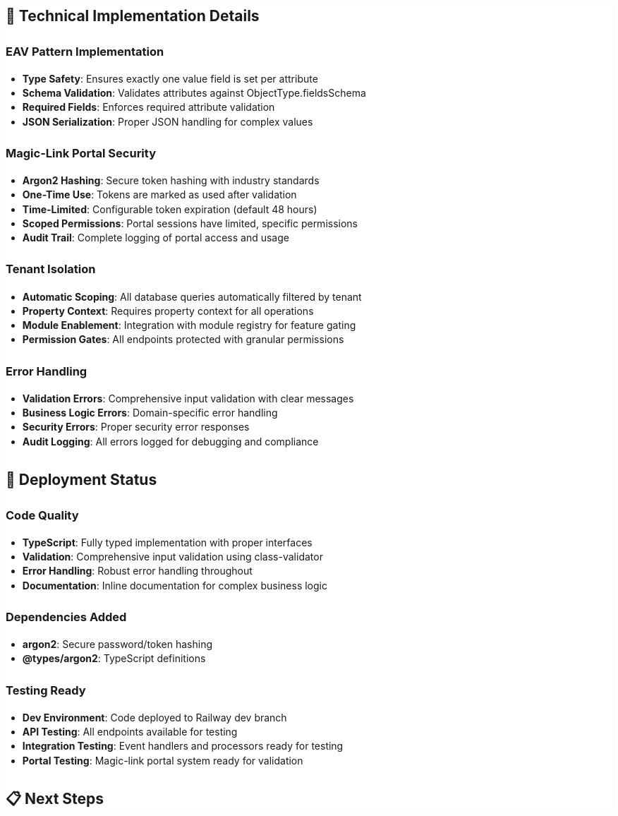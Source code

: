 ## 🔧 Technical Implementation Details

### EAV Pattern Implementation
- **Type Safety**: Ensures exactly one value field is set per attribute
- **Schema Validation**: Validates attributes against ObjectType.fieldsSchema
- **Required Fields**: Enforces required attribute validation
- **JSON Serialization**: Proper JSON handling for complex values

### Magic-Link Portal Security
- **Argon2 Hashing**: Secure token hashing with industry standards
- **One-Time Use**: Tokens are marked as used after validation
- **Time-Limited**: Configurable token expiration (default 48 hours)
- **Scoped Permissions**: Portal sessions have limited, specific permissions
- **Audit Trail**: Complete logging of portal access and usage

### Tenant Isolation
- **Automatic Scoping**: All database queries automatically filtered by tenant
- **Property Context**: Requires property context for all operations
- **Module Enablement**: Integration with module registry for feature gating
- **Permission Gates**: All endpoints protected with granular permissions

### Error Handling
- **Validation Errors**: Comprehensive input validation with clear messages
- **Business Logic Errors**: Domain-specific error handling
- **Security Errors**: Proper security error responses
- **Audit Logging**: All errors logged for debugging and compliance

## 🚀 Deployment Status

### Code Quality
- **TypeScript**: Fully typed implementation with proper interfaces
- **Validation**: Comprehensive input validation using class-validator
- **Error Handling**: Robust error handling throughout
- **Documentation**: Inline documentation for complex business logic

### Dependencies Added
- **argon2**: Secure password/token hashing
- **@types/argon2**: TypeScript definitions

### Testing Ready
- **Dev Environment**: Code deployed to Railway dev branch
- **API Testing**: All endpoints available for testing
- **Integration Testing**: Event handlers and processors ready for testing
- **Portal Testing**: Magic-link portal system ready for validation

## 📋 Next Steps
